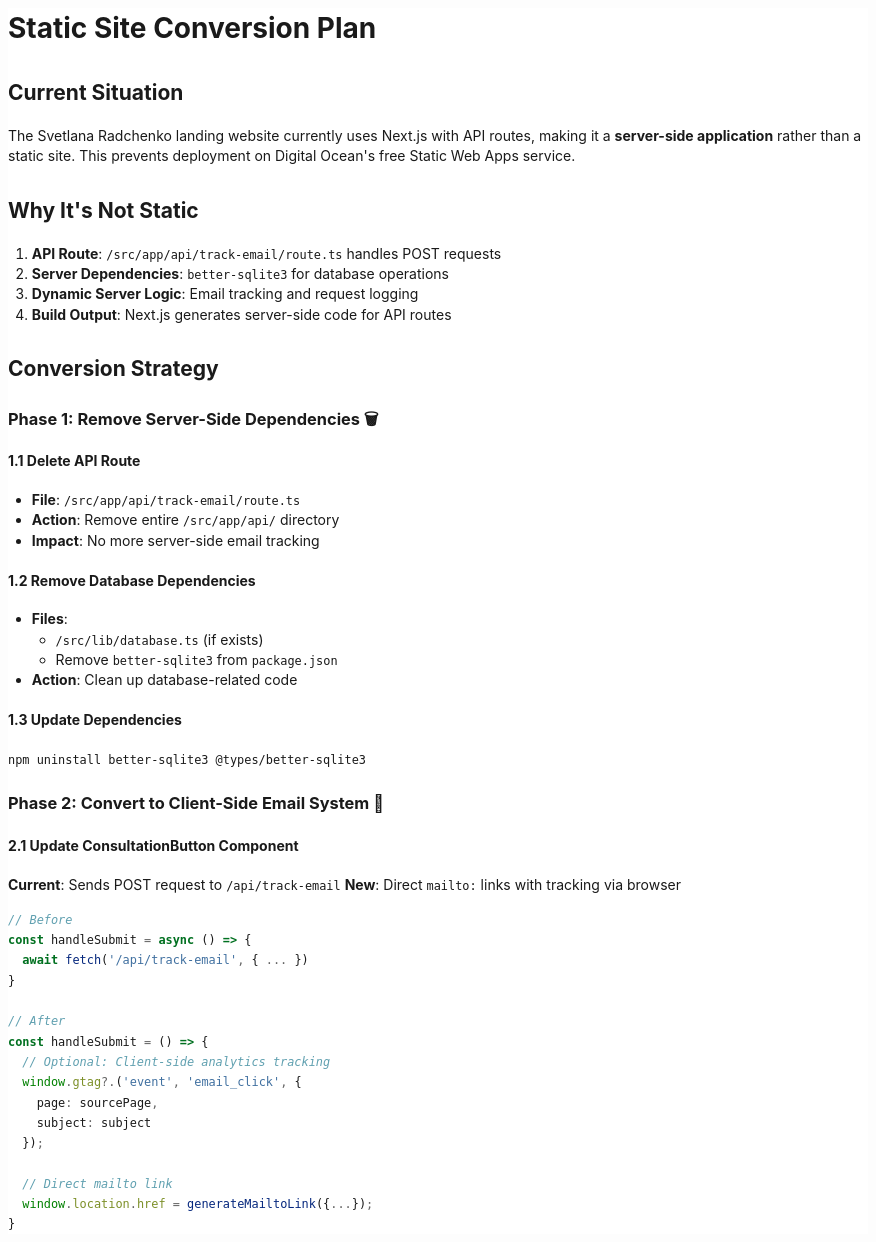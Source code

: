# Static Site Conversion Plan

## Current Situation
The Svetlana Radchenko landing website currently uses Next.js with API routes, making it a **server-side application** rather than a static site. This prevents deployment on Digital Ocean's free Static Web Apps service.

## Why It's Not Static
1. **API Route**: `/src/app/api/track-email/route.ts` handles POST requests
2. **Server Dependencies**: `better-sqlite3` for database operations
3. **Dynamic Server Logic**: Email tracking and request logging
4. **Build Output**: Next.js generates server-side code for API routes

## Conversion Strategy

### Phase 1: Remove Server-Side Dependencies 🗑️

#### 1.1 Delete API Route
- **File**: `/src/app/api/track-email/route.ts`
- **Action**: Remove entire `/src/app/api/` directory
- **Impact**: No more server-side email tracking

#### 1.2 Remove Database Dependencies
- **Files**: 
  - `/src/lib/database.ts` (if exists)
  - Remove `better-sqlite3` from `package.json`
- **Action**: Clean up database-related code

#### 1.3 Update Dependencies
```bash
npm uninstall better-sqlite3 @types/better-sqlite3
```

### Phase 2: Convert to Client-Side Email System 📧

#### 2.1 Update ConsultationButton Component
**Current**: Sends POST request to `/api/track-email`
**New**: Direct `mailto:` links with tracking via browser

```typescript
// Before
const handleSubmit = async () => {
  await fetch('/api/track-email', { ... })
}

// After  
const handleSubmit = () => {
  // Optional: Client-side analytics tracking
  window.gtag?.('event', 'email_click', { 
    page: sourcePage,
    subject: subject 
  });
  
  // Direct mailto link
  window.location.href = generateMailtoLink({...});
}
```
